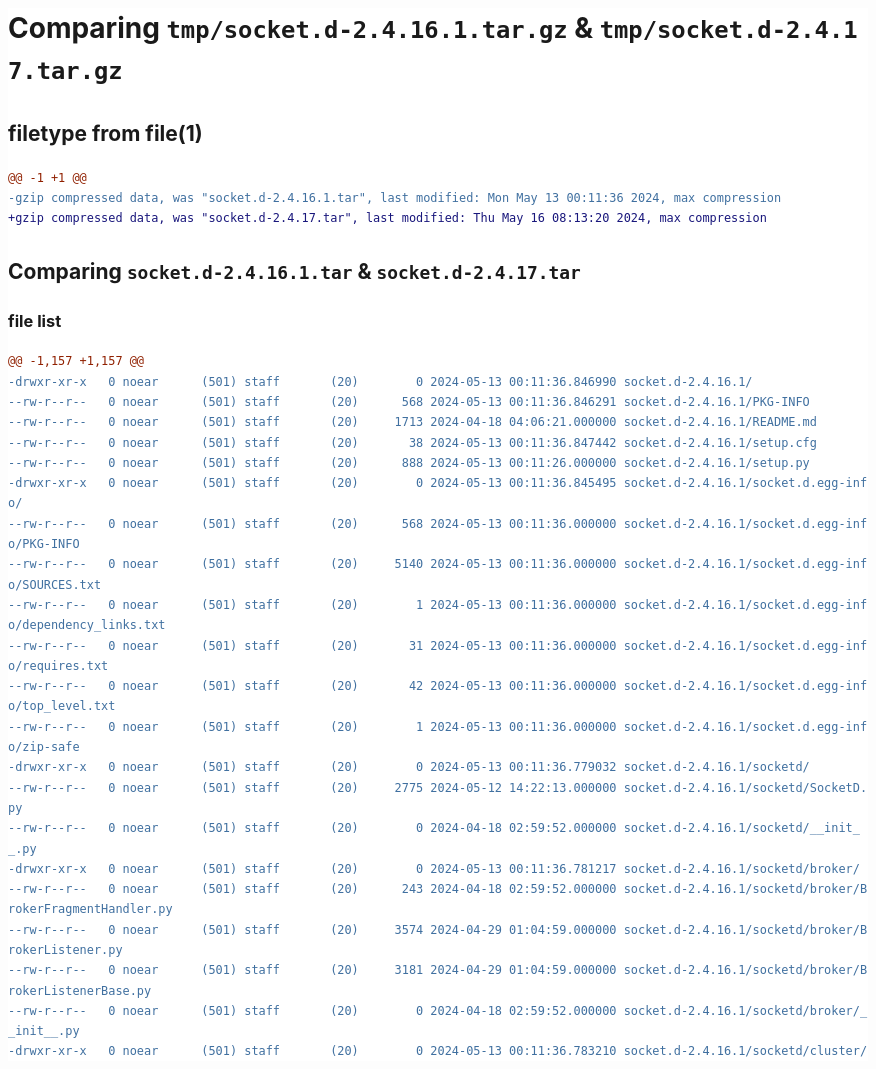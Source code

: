 # Comparing `tmp/socket.d-2.4.16.1.tar.gz` & `tmp/socket.d-2.4.17.tar.gz`

## filetype from file(1)

```diff
@@ -1 +1 @@
-gzip compressed data, was "socket.d-2.4.16.1.tar", last modified: Mon May 13 00:11:36 2024, max compression
+gzip compressed data, was "socket.d-2.4.17.tar", last modified: Thu May 16 08:13:20 2024, max compression
```

## Comparing `socket.d-2.4.16.1.tar` & `socket.d-2.4.17.tar`

### file list

```diff
@@ -1,157 +1,157 @@
-drwxr-xr-x   0 noear      (501) staff       (20)        0 2024-05-13 00:11:36.846990 socket.d-2.4.16.1/
--rw-r--r--   0 noear      (501) staff       (20)      568 2024-05-13 00:11:36.846291 socket.d-2.4.16.1/PKG-INFO
--rw-r--r--   0 noear      (501) staff       (20)     1713 2024-04-18 04:06:21.000000 socket.d-2.4.16.1/README.md
--rw-r--r--   0 noear      (501) staff       (20)       38 2024-05-13 00:11:36.847442 socket.d-2.4.16.1/setup.cfg
--rw-r--r--   0 noear      (501) staff       (20)      888 2024-05-13 00:11:26.000000 socket.d-2.4.16.1/setup.py
-drwxr-xr-x   0 noear      (501) staff       (20)        0 2024-05-13 00:11:36.845495 socket.d-2.4.16.1/socket.d.egg-info/
--rw-r--r--   0 noear      (501) staff       (20)      568 2024-05-13 00:11:36.000000 socket.d-2.4.16.1/socket.d.egg-info/PKG-INFO
--rw-r--r--   0 noear      (501) staff       (20)     5140 2024-05-13 00:11:36.000000 socket.d-2.4.16.1/socket.d.egg-info/SOURCES.txt
--rw-r--r--   0 noear      (501) staff       (20)        1 2024-05-13 00:11:36.000000 socket.d-2.4.16.1/socket.d.egg-info/dependency_links.txt
--rw-r--r--   0 noear      (501) staff       (20)       31 2024-05-13 00:11:36.000000 socket.d-2.4.16.1/socket.d.egg-info/requires.txt
--rw-r--r--   0 noear      (501) staff       (20)       42 2024-05-13 00:11:36.000000 socket.d-2.4.16.1/socket.d.egg-info/top_level.txt
--rw-r--r--   0 noear      (501) staff       (20)        1 2024-05-13 00:11:36.000000 socket.d-2.4.16.1/socket.d.egg-info/zip-safe
-drwxr-xr-x   0 noear      (501) staff       (20)        0 2024-05-13 00:11:36.779032 socket.d-2.4.16.1/socketd/
--rw-r--r--   0 noear      (501) staff       (20)     2775 2024-05-12 14:22:13.000000 socket.d-2.4.16.1/socketd/SocketD.py
--rw-r--r--   0 noear      (501) staff       (20)        0 2024-04-18 02:59:52.000000 socket.d-2.4.16.1/socketd/__init__.py
-drwxr-xr-x   0 noear      (501) staff       (20)        0 2024-05-13 00:11:36.781217 socket.d-2.4.16.1/socketd/broker/
--rw-r--r--   0 noear      (501) staff       (20)      243 2024-04-18 02:59:52.000000 socket.d-2.4.16.1/socketd/broker/BrokerFragmentHandler.py
--rw-r--r--   0 noear      (501) staff       (20)     3574 2024-04-29 01:04:59.000000 socket.d-2.4.16.1/socketd/broker/BrokerListener.py
--rw-r--r--   0 noear      (501) staff       (20)     3181 2024-04-29 01:04:59.000000 socket.d-2.4.16.1/socketd/broker/BrokerListenerBase.py
--rw-r--r--   0 noear      (501) staff       (20)        0 2024-04-18 02:59:52.000000 socket.d-2.4.16.1/socketd/broker/__init__.py
-drwxr-xr-x   0 noear      (501) staff       (20)        0 2024-05-13 00:11:36.783210 socket.d-2.4.16.1/socketd/cluster/
```